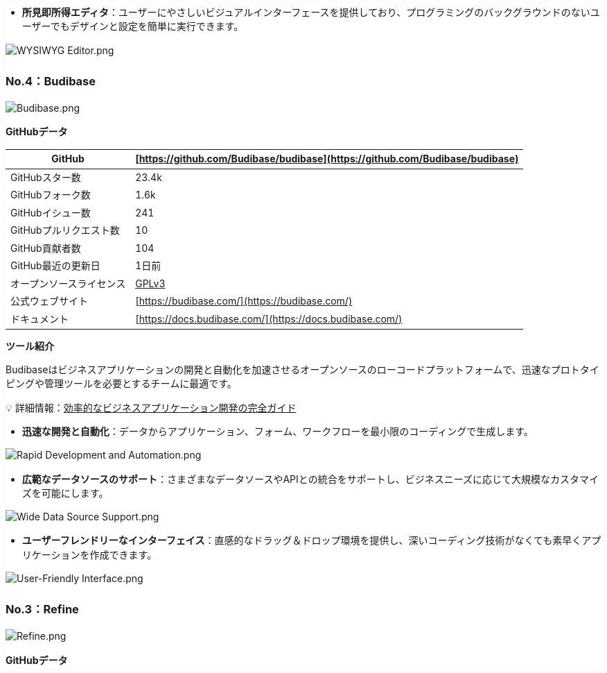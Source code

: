 * **所見即所得エディタ**：ユーザーにやさしいビジュアルインターフェースを提供しており、プログラミングのバックグラウンドのないユーザーでもデザインと設定を簡単に実行できます。

![WYSIWYG Editor.png](https://static-docs.nocobase.com/06badc418aa3455f13643a5305b70502.png)

### No.4：Budibase

![Budibase.png](https://static-docs.nocobase.com/c5ba928693fb7f479b89584dce0b28cb.png)

**GitHubデータ**


| GitHub                   | [https://github.com/Budibase/budibase](https://github.com/Budibase/budibase) |
| ------------------------ | ---------------------------------------------------------------------------- |
| GitHubスター数           | 23.4k                                                                        |
| GitHubフォーク数         | 1.6k                                                                         |
| GitHubイシュー数         | 241                                                                          |
| GitHubプルリクエスト数   | 10                                                                           |
| GitHub貢献者数           | 104                                                                          |
| GitHub最近の更新日       | 1日前                                                                        |
| オープンソースライセンス | [GPLv3](https://github.com/Budibase/budibase?tab=License-1-ov-file#)         |
| 公式ウェブサイト         | [https://budibase.com/](https://budibase.com/)                               |
| ドキュメント             | [https://docs.budibase.com/](https://docs.budibase.com/)                     |

**ツール紹介**

Budibaseはビジネスアプリケーションの開発と自動化を加速させるオープンソースのローコードプラットフォームで、迅速なプロトタイピングや管理ツールを必要とするチームに最適です。

💡 詳細情報：[効率的なビジネスアプリケーション開発の完全ガイド](https://www.nocobase.com/ja/blog/business-application-development)

* **迅速な開発と自動化**：データからアプリケーション、フォーム、ワークフローを最小限のコーディングで生成します。

![Rapid Development and Automation.png](https://static-docs.nocobase.com/04a9c470e43b4aac95e7e57e4cdb9b41.png)

* **広範なデータソースのサポート**：さまざまなデータソースやAPIとの統合をサポートし、ビジネスニーズに応じて大規模なカスタマイズを可能にします。

![Wide Data Source Support.png](https://static-docs.nocobase.com/a8ce25e5c5bba8f7cb441f1691c00eda.png)

* **ユーザーフレンドリーなインターフェイス**：直感的なドラッグ＆ドロップ環境を提供し、深いコーディング技術がなくても素早くアプリケーションを作成できます。

![User-Friendly Interface.png](https://static-docs.nocobase.com/00a5f050830e71476ced408313244c4f.png)

### No.3：Refine

![Refine.png](https://static-docs.nocobase.com/59db728e9d5f58c6b7db7370c8590d55.png)

**GitHubデータ**
